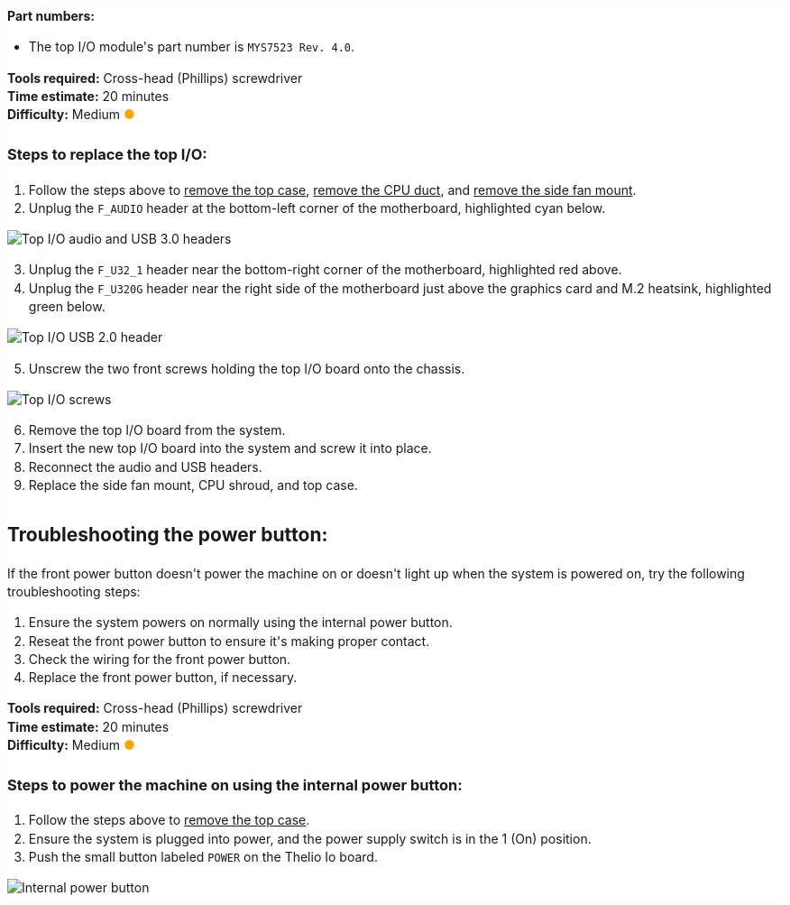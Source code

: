 **Part numbers:**
- The top I/O module's part number is `MYS7523 Rev. 4.0`.

**Tools required:** Cross-head (Phillips) screwdriver  
**Time estimate:** 20 minutes  
**Difficulty:** Medium <span style="color:orange;">●</span>  

### Steps to replace the top I/O:

1. Follow the steps above to [remove the top case](#removing-the-top-case), [remove the CPU duct](#removing-the-cpu-duct), and [remove the side fan mount](#removing-the-side-fan-mount).
2. Unplug the `F_AUDIO` header at the bottom-left corner of the motherboard, highlighted cyan below.

![Top I/O audio and USB 3.0 headers](./img/top-io-headers-bottom.webp)

3. Unplug the `F_U32_1` header near the bottom-right corner of the motherboard, highlighted red above.
4. Unplug the  `F_U320G` header near the right side of the motherboard just above the graphics card and M.2 heatsink, highlighted green below.

![Top I/O USB 2.0 header](./img/top-io-headers-middle.webp)

5. Unscrew the two front screws holding the top I/O board onto the chassis.

![Top I/O screws](./img/top-io-screws.webp)

6. Remove the top I/O board from the system.
7. Insert the new top I/O board into the system and screw it into place.
8. Reconnect the audio and USB headers.
9. Replace the side fan mount, CPU shroud, and top case.

## Troubleshooting the power button:

If the front power button doesn't power the machine on or doesn't light up when the system is powered on, try the following troubleshooting steps:

1. Ensure the system powers on normally using the internal power button.
2. Reseat the front power button to ensure it's making proper contact.
3. Check the wiring for the front power button.
4. Replace the front power button, if necessary.

**Tools required:** Cross-head (Phillips) screwdriver  
**Time estimate:** 20 minutes  
**Difficulty:** Medium <span style="color:orange;">●</span>  

### Steps to power the machine on using the internal power button:

1. Follow the steps above to [remove the top case](#removing-the-top-case).
2. Ensure the system is plugged into power, and the power supply switch is in the 1 (On) position.
3. Push the small button labeled `POWER` on the Thelio Io board.

![Internal power button](./img/thelio-io-power-button.webp)
